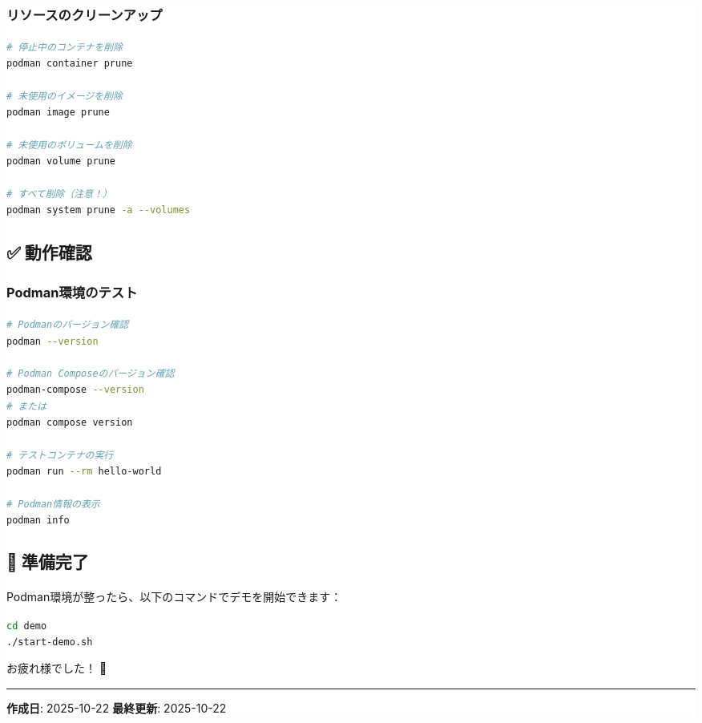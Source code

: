 ### リソースのクリーンアップ

```bash
# 停止中のコンテナを削除
podman container prune

# 未使用のイメージを削除
podman image prune

# 未使用のボリュームを削除
podman volume prune

# すべて削除（注意！）
podman system prune -a --volumes
```

## ✅ 動作確認

### Podman環境のテスト

```bash
# Podmanのバージョン確認
podman --version

# Podman Composeのバージョン確認
podman-compose --version
# または
podman compose version

# テストコンテナの実行
podman run --rm hello-world

# Podman情報の表示
podman info
```

## 🎉 準備完了

Podman環境が整ったら、以下のコマンドでデモを開始できます：

```bash
cd demo
./start-demo.sh
```

お疲れ様でした！ 🚀

---

**作成日**: 2025-10-22
**最終更新**: 2025-10-22

